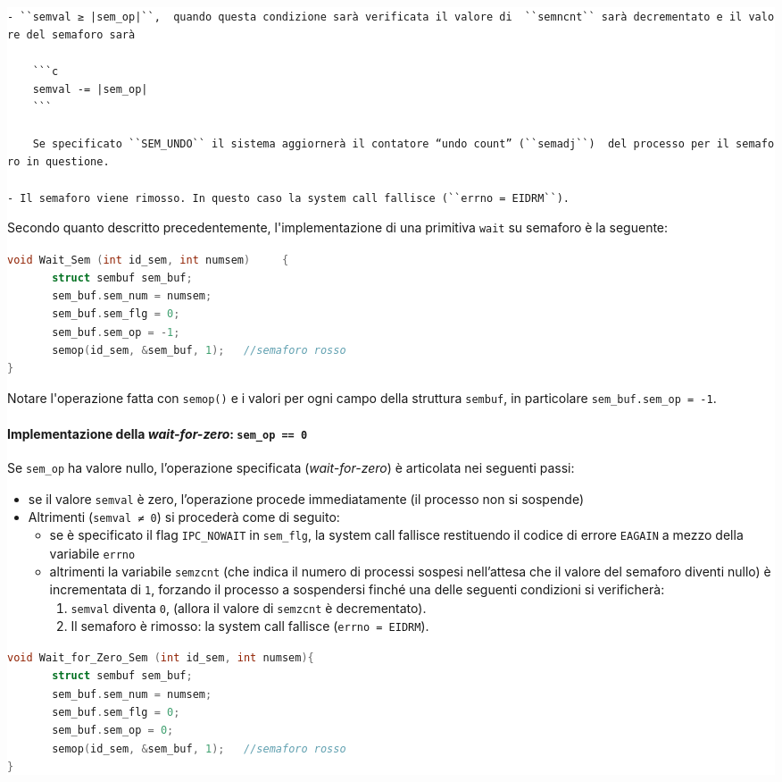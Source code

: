 	- ``semval ≥ |sem_op|``,  quando questa condizione sarà verificata il valore di  ``semncnt`` sarà decrementato e il valore del semaforo sarà 
	
		```c
		semval -= |sem_op|
		```

		Se specificato ``SEM_UNDO`` il sistema aggiornerà il contatore “undo count” (``semadj``)  del processo per il semaforo in questione. 

	- Il semaforo viene rimosso. In questo caso la system call fallisce (``errno = EIDRM``). 

Secondo quanto descritto precedentemente, l'implementazione di una primitiva ``wait`` su semaforo è la seguente:

```c
void Wait_Sem (int id_sem, int numsem)     {
       struct sembuf sem_buf;
       sem_buf.sem_num = numsem;
       sem_buf.sem_flg = 0;
       sem_buf.sem_op = -1;
       semop(id_sem, &sem_buf, 1);   //semaforo rosso
}
```
Notare l'operazione fatta con ``semop()`` e i valori per ogni campo della struttura ``sembuf``, in particolare ``sem_buf.sem_op = -1``.


#### Implementazione della *wait-for-zero*: ``sem_op == 0``

Se ``sem_op`` ha valore nullo, l’operazione specificata (*wait-for-zero*) è articolata nei seguenti passi:

- se il valore ``semval`` è zero, l’operazione procede immediatamente (il processo non si sospende)
- Altrimenti (``semval ≠ 0``) si procederà come di seguito:
	- se è specificato il flag ``IPC_NOWAIT`` in ``sem_flg``, la system call fallisce 	restituendo il codice di errore ``EAGAIN`` a mezzo della variabile ``errno``
	- altrimenti la variabile ``semzcnt`` (che indica il numero di processi sospesi nell’attesa che il valore del semaforo diventi nullo) è incrementata di ``1``, forzando il processo a sospendersi finché una delle seguenti condizioni si verificherà: 
 		1. ``semval`` diventa ``0``, (allora il valore di ``semzcnt`` è decrementato). 
		2. Il semaforo è rimosso: la system call fallisce (``errno = EIDRM``). 

```c
void Wait_for_Zero_Sem (int id_sem, int numsem){
       struct sembuf sem_buf;
       sem_buf.sem_num = numsem;
       sem_buf.sem_flg = 0;
       sem_buf.sem_op = 0;
       semop(id_sem, &sem_buf, 1);   //semaforo rosso
}
```
